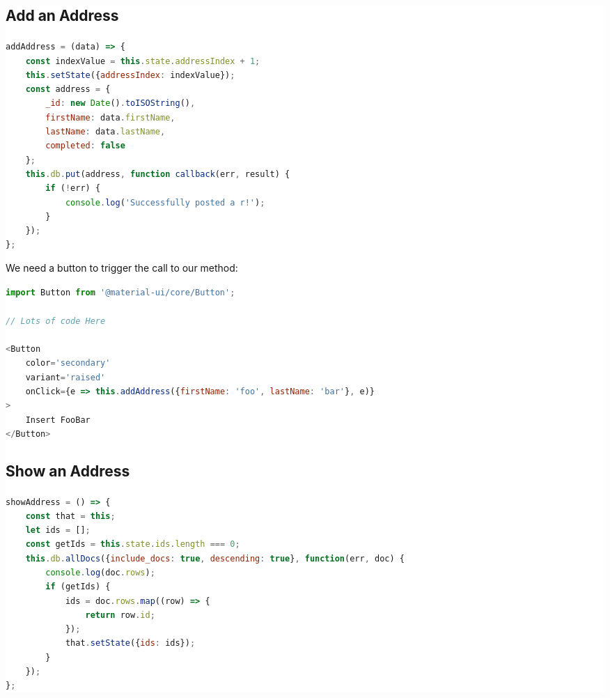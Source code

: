 ## Add an Address

```javascript
addAddress = (data) => {
    const indexValue = this.state.addressIndex + 1;
    this.setState({addressIndex: indexValue});
    const address = {
        _id: new Date().toISOString(),
        firstName: data.firstName,
        lastName: data.lastName,
        completed: false
    };
    this.db.put(address, function callback(err, result) {
        if (!err) {
            console.log('Successfully posted a r!');
        }
    });
};
```

We need a button to trigger the call to our method:

```javascript
import Button from '@material-ui/core/Button';

// Lots of code Here

<Button
    color='secondary'
    variant='raised'
    onClick={e => this.addAddress({firstName: 'foo', lastName: 'bar'}, e)}
>
    Insert FooBar
</Button>
```

## Show an Address

```JavaScript
showAddress = () => {
    const that = this;
    let ids = [];
    const getIds = this.state.ids.length === 0;
    this.db.allDocs({include_docs: true, descending: true}, function(err, doc) {
        console.log(doc.rows);
        if (getIds) {
            ids = doc.rows.map((row) => {
                return row.id;
            });
            that.setState({ids: ids});
        }
    });
};
```
